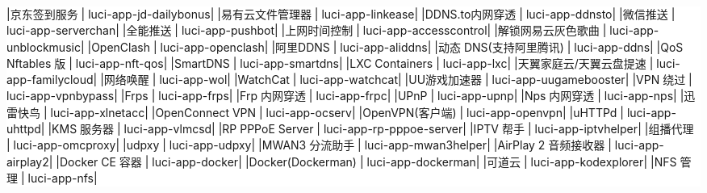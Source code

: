 |京东签到服务	| luci-app-jd-dailybonus|
|易有云文件管理器	| luci-app-linkease|
|DDNS.to内网穿透	| luci-app-ddnsto|
|微信推送	| luci-app-serverchan|
|全能推送	| luci-app-pushbot|
|上网时间控制	| luci-app-accesscontrol|
|解锁网易云灰色歌曲	| luci-app-unblockmusic|
|OpenClash	| luci-app-openclash|
|阿里DDNS	| luci-app-aliddns|
|动态 DNS(支持阿里腾讯)	| luci-app-ddns|
|QoS Nftables 版	| luci-app-nft-qos|
|SmartDNS	| luci-app-smartdns|
|LXC Containers	| luci-app-lxc|
|天翼家庭云/天翼云盘提速	| luci-app-familycloud|
|网络唤醒	| luci-app-wol|
|WatchCat	| luci-app-watchcat|
|UU游戏加速器	| luci-app-uugamebooster|
|VPN 绕过	| luci-app-vpnbypass|
|Frps	| luci-app-frps|
|Frp 内网穿透	| luci-app-frpc|
|UPnP	| luci-app-upnp|
|Nps 内网穿透	| luci-app-nps|
|迅雷快鸟	| luci-app-xlnetacc|
|OpenConnect VPN	| luci-app-ocserv|
|OpenVPN(客户端)	| luci-app-openvpn|
|uHTTPd	| luci-app-uhttpd|
|KMS 服务器	| luci-app-vlmcsd|
|RP PPPoE Server	| luci-app-rp-pppoe-server|
|IPTV 帮手	| luci-app-iptvhelper|
|组播代理	| luci-app-omcproxy|
|udpxy	| luci-app-udpxy|
|MWAN3 分流助手	| luci-app-mwan3helper|
|AirPlay 2 音频接收器	| luci-app-airplay2|
|Docker CE 容器	| luci-app-docker|
|Docker(Dockerman)	| luci-app-dockerman|
|可道云	| luci-app-kodexplorer|
|NFS 管理	| luci-app-nfs|